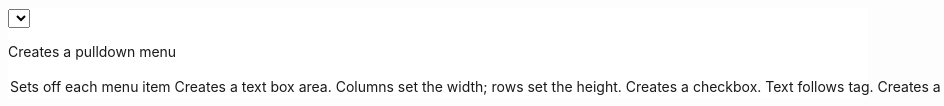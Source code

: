 
<select name="NAME"></select>

Creates a pulldown menu

<option>

Sets off each menu item

<textarea name="NAME" cols=40 rows=8></textarea name>

Creates a text box area. Columns set the width; rows set the height.

<input type="checkbox" name="NAME">

Creates a checkbox. Text follows tag.

<input type="radio" name="NAME" value="x">

Creates a radio button. Text follows tag



<input type="text" name="NAME" size=20>

Creates a one-line text area. Size sets length, in characters.

<input type="submit" value="NAME">

Creates a Submit button

<button type="submit">Submit</button>

Creates an actual button that is clicked

<input type="image" border=0 name="NAME" src="name.gif">

Creates a Submit button using an image

<input type="reset">

Creates a Reset button            
